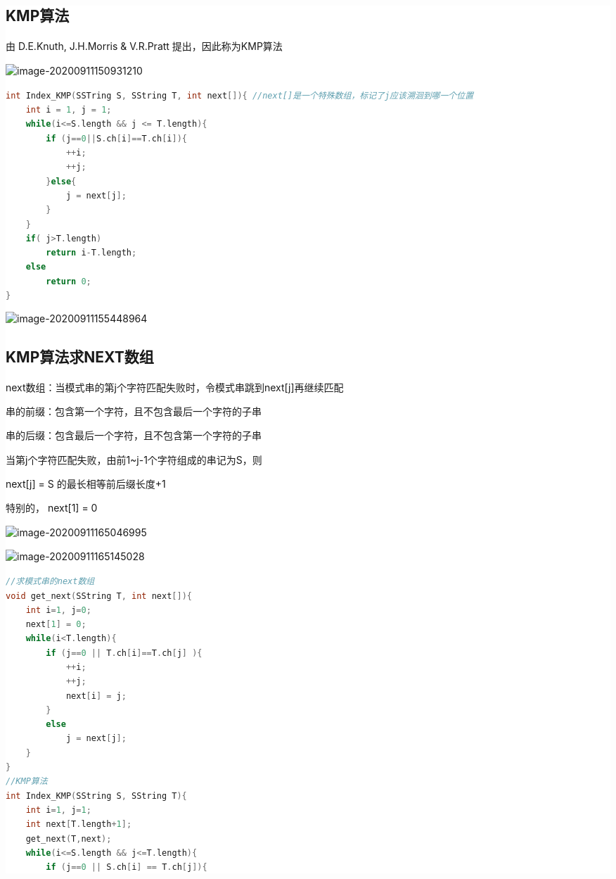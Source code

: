 ## KMP算法

由 D.E.Knuth, J.H.Morris & V.R.Pratt 提出，因此称为KMP算法

![image-20200911150931210](http://picbed.yoyolikescici.cn/uPic/image-20200911150931210.png)

```C++
int Index_KMP(SSTring S, SString T, int next[]){ //next[]是一个特殊数组，标记了j应该溯洄到哪一个位置
    int i = 1, j = 1;
    while(i<=S.length && j <= T.length){
        if (j==0||S.ch[i]==T.ch[i]){
            ++i;
            ++j;
        }else{
            j = next[j];
        }
    }
    if( j>T.length)
        return i-T.length;
    else
        return 0;
}
```

![image-20200911155448964](/Applications/Joplin.app/Contents/Library/Application%20Support/typora-user-images/image-20200911155448964.png)

## KMP算法求NEXT数组

next数组：当模式串的第j个字符匹配失败时，令模式串跳到next\[j\]再继续匹配

串的前缀：包含第一个字符，且不包含最后一个字符的子串

串的后缀：包含最后一个字符，且不包含第一个字符的子串

当第j个字符匹配失败，由前1~j-1个字符组成的串记为S，则

next\[j\] = S 的最长相等前后缀长度+1

特别的， next\[1\] = 0

![image-20200911165046995](http://picbed.yoyolikescici.cn/uPic/image-20200911165046995.png)

![image-20200911165145028](http://picbed.yoyolikescici.cn/uPic/image-20200911165145028.png)

```C++
//求模式串的next数组
void get_next(SString T, int next[]){
    int i=1, j=0;
    next[1] = 0;
    while(i<T.length){
        if (j==0 || T.ch[i]==T.ch[j] ){
            ++i;
            ++j;
            next[i] = j;
        }
        else
            j = next[j];
    }
}
//KMP算法
int Index_KMP(SString S, SString T){
    int i=1, j=1;
    int next[T.length+1];
    get_next(T,next);
    while(i<=S.length && j<=T.length){
        if (j==0 || S.ch[i] == T.ch[j]){
```
